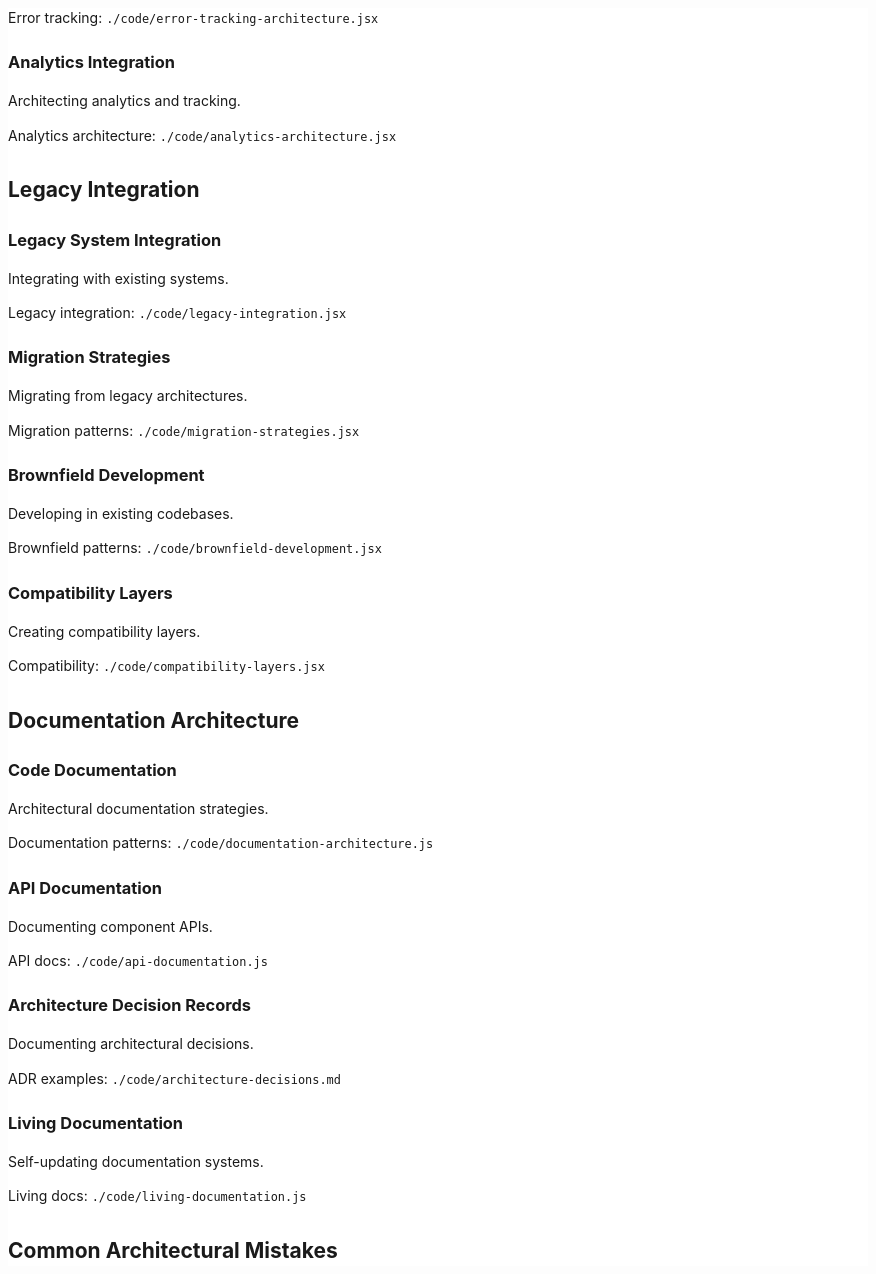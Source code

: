 Error tracking: `./code/error-tracking-architecture.jsx`

### Analytics Integration
Architecting analytics and tracking.

Analytics architecture: `./code/analytics-architecture.jsx`

## Legacy Integration

### Legacy System Integration
Integrating with existing systems.

Legacy integration: `./code/legacy-integration.jsx`

### Migration Strategies
Migrating from legacy architectures.

Migration patterns: `./code/migration-strategies.jsx`

### Brownfield Development
Developing in existing codebases.

Brownfield patterns: `./code/brownfield-development.jsx`

### Compatibility Layers
Creating compatibility layers.

Compatibility: `./code/compatibility-layers.jsx`

## Documentation Architecture

### Code Documentation
Architectural documentation strategies.

Documentation patterns: `./code/documentation-architecture.js`

### API Documentation
Documenting component APIs.

API docs: `./code/api-documentation.js`

### Architecture Decision Records
Documenting architectural decisions.

ADR examples: `./code/architecture-decisions.md`

### Living Documentation
Self-updating documentation systems.

Living docs: `./code/living-documentation.js`

## Common Architectural Mistakes
